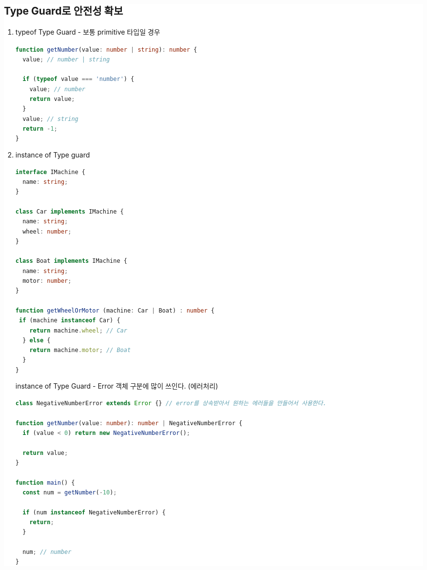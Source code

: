 

## Type Guard로 안전성 확보

1. typeof Type Guard - 보통 primitive 타입일 경우

   ```typescript
   function getNumber(value: number | string): number {
     value; // number | string
     
     if (typeof value === 'number') {
       value; // number
       return value;
     }
     value; // string
     return -1;
   }
   ```

2. instance of Type guard

   ```typescript
   interface IMachine {
     name: string;
   }
   
   class Car implements IMachine {
     name: string;
     wheel: number;
   }
   
   class Boat implements IMachine {
     name: string;
     motor: number;
   }
   
   function getWheelOrMotor (machine: Car | Boat) : number {
   	if (machine instanceof Car) {
       return machine.wheel; // Car
     } else {
       return machine.motor; // Boat
     }
   }
   ```

   instance of Type Guard - Error 객체 구분에 많이 쓰인다. (에러처리)

   ```typescript
   class NegativeNumberError extends Error {} // error를 상속받아서 원하는 에러들을 만들어서 사용한다.
   
   function getNumber(value: number): number | NegativeNumberError {
     if (value < 0) return new NegativeNumberError();
     
     return value;
   }
   
   function main() {
     const num = getNumber(-10);
   	
     if (num instanceof NegativeNumberError) {
       return;
     }
   
     num; // number
   }
   ```

